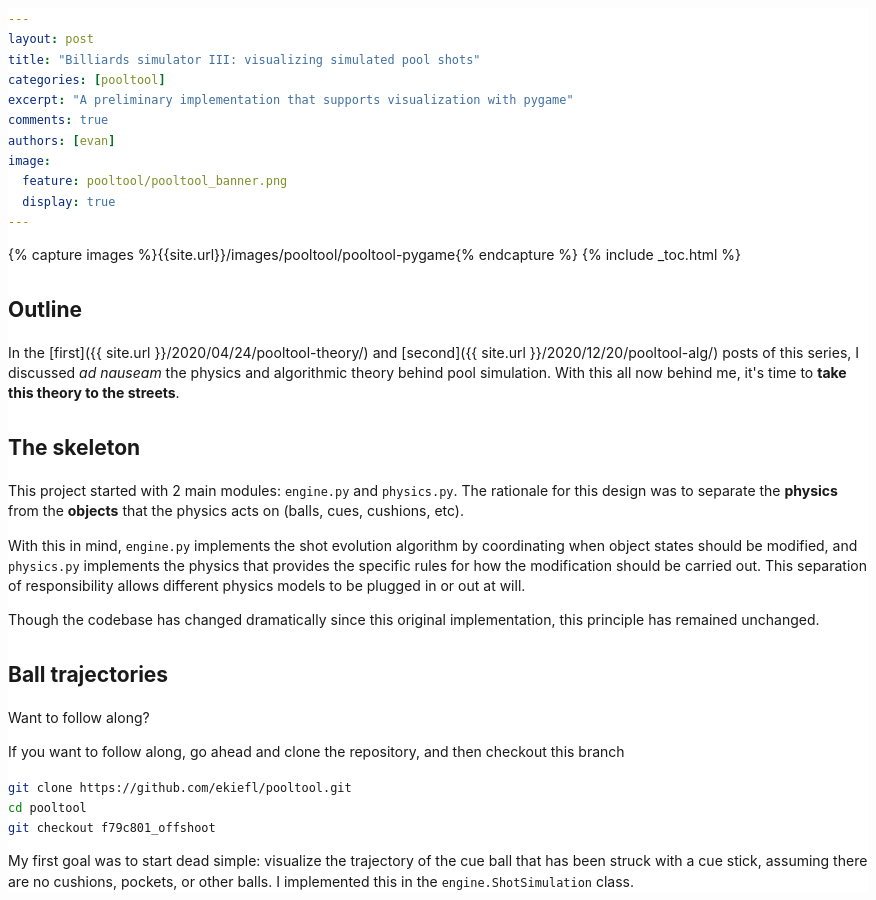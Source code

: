 ```yaml
---
layout: post
title: "Billiards simulator III: visualizing simulated pool shots"
categories: [pooltool]
excerpt: "A preliminary implementation that supports visualization with pygame"
comments: true
authors: [evan]
image:
  feature: pooltool/pooltool_banner.png
  display: true
---
```


{% capture images %}{{site.url}}/images/pooltool/pooltool-pygame{% endcapture %}
{% include _toc.html %}

## Outline

In the [first]({{ site.url }}/2020/04/24/pooltool-theory/) and [second]({{ site.url }}/2020/12/20/pooltool-alg/) posts of this series, I discussed _ad nauseam_ the physics and algorithmic theory behind pool simulation. With this all now behind me, it's time to **take this theory to the streets**.

## The skeleton

This project started with 2 main modules: `engine.py` and `physics.py`. The rationale for this design was to separate the **physics** from the **objects** that the physics acts on (balls, cues, cushions, etc).

With this in mind, `engine.py` implements the shot evolution algorithm by coordinating when object states should be modified, and `physics.py` implements the physics that provides the specific rules for how the modification should be carried out. This separation of responsibility allows different physics models to be plugged in or out at will.

Though the codebase has changed dramatically since this original implementation, this principle has remained unchanged.

## Ball trajectories

<div class="extra-info" markdown="1">
<span class="extra-info-header">Want to follow along?</span>

If you want to follow along, go ahead and clone the repository, and then checkout this branch

```bash
git clone https://github.com/ekiefl/pooltool.git
cd pooltool
git checkout f79c801_offshoot
```

</div>

My first goal was to start dead simple: visualize the trajectory of the cue ball that has been struck with a cue stick, assuming there are no cushions, pockets, or other balls. I implemented this in the `engine.ShotSimulation` class.
